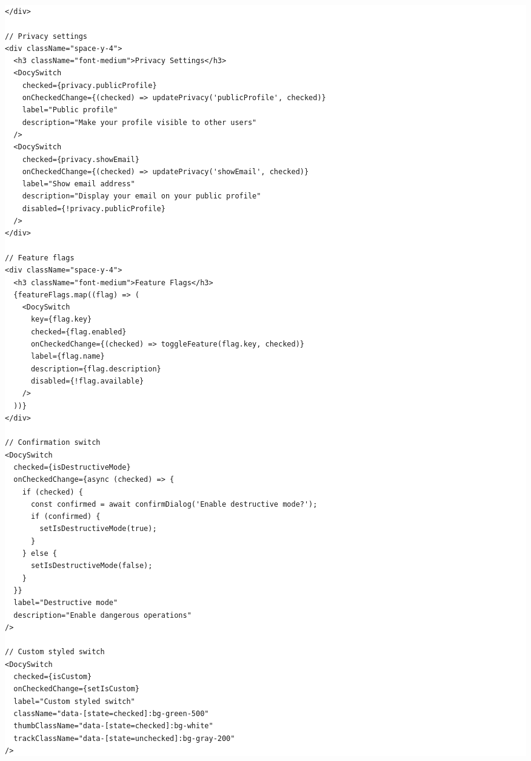 ```tsx
</div>

// Privacy settings
<div className="space-y-4">
  <h3 className="font-medium">Privacy Settings</h3>
  <DocySwitch
    checked={privacy.publicProfile}
    onCheckedChange={(checked) => updatePrivacy('publicProfile', checked)}
    label="Public profile"
    description="Make your profile visible to other users"
  />
  <DocySwitch
    checked={privacy.showEmail}
    onCheckedChange={(checked) => updatePrivacy('showEmail', checked)}
    label="Show email address"
    description="Display your email on your public profile"
    disabled={!privacy.publicProfile}
  />
</div>

// Feature flags
<div className="space-y-4">
  <h3 className="font-medium">Feature Flags</h3>
  {featureFlags.map((flag) => (
    <DocySwitch
      key={flag.key}
      checked={flag.enabled}
      onCheckedChange={(checked) => toggleFeature(flag.key, checked)}
      label={flag.name}
      description={flag.description}
      disabled={!flag.available}
    />
  ))}
</div>

// Confirmation switch
<DocySwitch
  checked={isDestructiveMode}
  onCheckedChange={async (checked) => {
    if (checked) {
      const confirmed = await confirmDialog('Enable destructive mode?');
      if (confirmed) {
        setIsDestructiveMode(true);
      }
    } else {
      setIsDestructiveMode(false);
    }
  }}
  label="Destructive mode"
  description="Enable dangerous operations"
/>

// Custom styled switch
<DocySwitch
  checked={isCustom}
  onCheckedChange={setIsCustom}
  label="Custom styled switch"
  className="data-[state=checked]:bg-green-500"
  thumbClassName="data-[state=checked]:bg-white"
  trackClassName="data-[state=unchecked]:bg-gray-200"
/>
```

